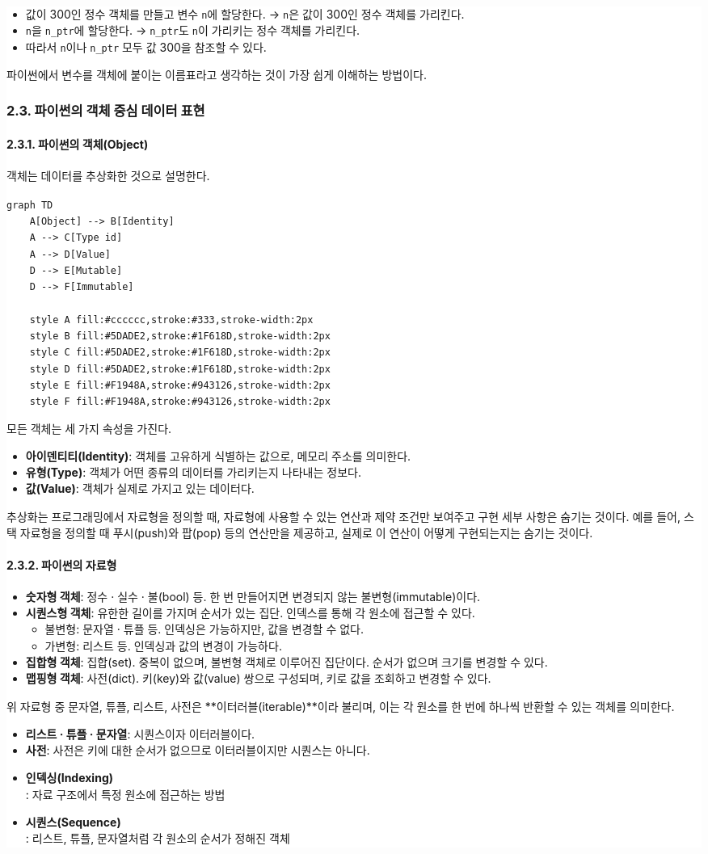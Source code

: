 - 값이 300인 정수 객체를 만들고 변수 `n`에 할당한다. → `n`은 값이 300인 정수 객체를 가리킨다.  
- `n`을 `n_ptr`에 할당한다. → `n_ptr`도 `n`이 가리키는 정수 객체를 가리킨다.  
- 따라서 `n`이나 `n_ptr` 모두 값 300을 참조할 수 있다.  

파이썬에서 변수를 객체에 붙이는 이름표라고 생각하는 것이 가장 쉽게 이해하는 방법이다.  

### 2.3. 파이썬의 객체 중심 데이터 표현

#### 2.3.1. 파이썬의 객체(Object)  
객체는 데이터를 추상화한 것으로 설명한다.  

```mermaid
graph TD  
    A[Object] --> B[Identity]  
    A --> C[Type id]  
    A --> D[Value]  
    D --> E[Mutable]  
    D --> F[Immutable]  

    style A fill:#cccccc,stroke:#333,stroke-width:2px  
    style B fill:#5DADE2,stroke:#1F618D,stroke-width:2px  
    style C fill:#5DADE2,stroke:#1F618D,stroke-width:2px  
    style D fill:#5DADE2,stroke:#1F618D,stroke-width:2px  
    style E fill:#F1948A,stroke:#943126,stroke-width:2px  
    style F fill:#F1948A,stroke:#943126,stroke-width:2px  

```

모든 객체는 세 가지 속성을 가진다.  

- **아이덴티티(Identity)**: 객체를 고유하게 식별하는 값으로, 메모리 주소를 의미한다.  
- **유형(Type)**: 객체가 어떤 종류의 데이터를 가리키는지 나타내는 정보다.  
- **값(Value)**: 객체가 실제로 가지고 있는 데이터다.  

추상화는 프로그래밍에서 자료형을 정의할 때, 자료형에 사용할 수 있는 연산과 제약 조건만 보여주고 구현 세부 사항은 숨기는 것이다. 예를 들어, 스택 자료형을 정의할 때 푸시(push)와 팝(pop) 등의 연산만을 제공하고, 실제로 이 연산이 어떻게 구현되는지는 숨기는 것이다.  

#### 2.3.2. 파이썬의 자료형  

- **숫자형 객체**: 정수 · 실수 · 불(bool) 등. 한 번 만들어지면 변경되지 않는 불변형(immutable)이다.  
- **시퀀스형 객체**: 유한한 길이를 가지며 순서가 있는 집단. 인덱스를 통해 각 원소에 접근할 수 있다.  
  - 불변형: 문자열 · 튜플 등. 인덱싱은 가능하지만, 값을 변경할 수 없다.  
  - 가변형: 리스트 등. 인덱싱과 값의 변경이 가능하다.  
- **집합형 객체**: 집합(set). 중복이 없으며, 불변형 객체로 이루어진 집단이다. 순서가 없으며 크기를 변경할 수 있다.  
- **맵핑형 객체**: 사전(dict). 키(key)와 값(value) 쌍으로 구성되며, 키로 값을 조회하고 변경할 수 있다.  

위 자료형 중 문자열, 튜플, 리스트, 사전은 **이터러블(iterable)**이라 불리며, 이는 각 원소를 한 번에 하나씩 반환할 수 있는 객체를 의미한다.  

- **리스트 · 튜플 · 문자열**: 시퀀스이자 이터러블이다.  
- **사전**: 사전은 키에 대한 순서가 없으므로 이터러블이지만 시퀀스는 아니다.  

+ **인덱싱(Indexing)**  
: 자료 구조에서 특정 원소에 접근하는 방법  

+ **시퀀스(Sequence)**  
: 리스트, 튜플, 문자열처럼 각 원소의 순서가 정해진 객체  
